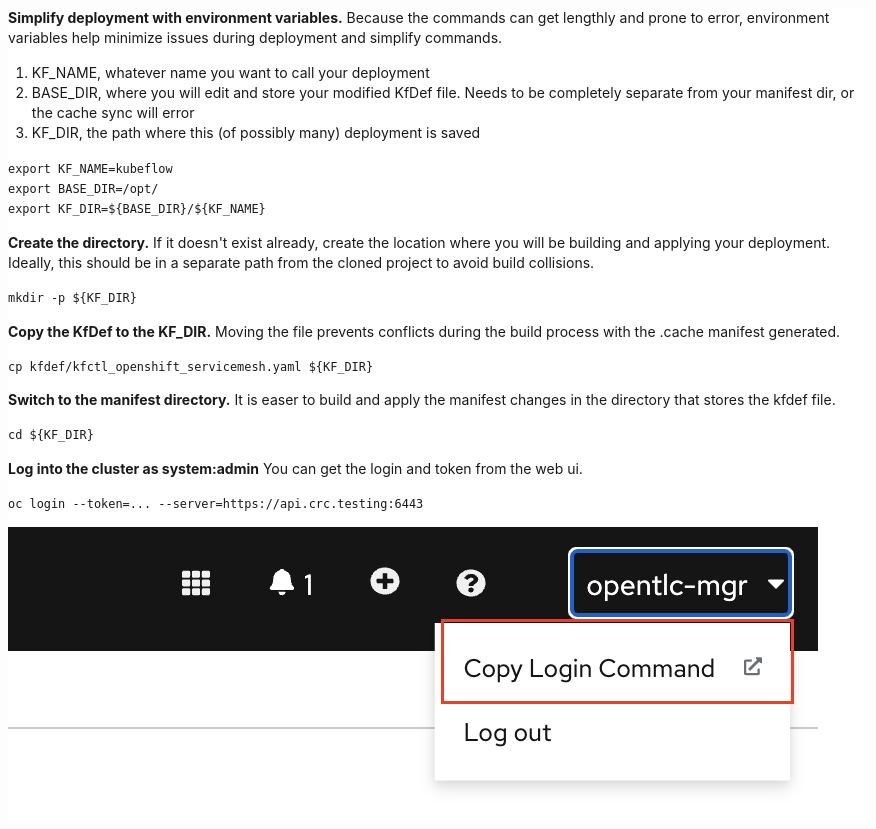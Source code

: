 **Simplify deployment with environment variables.**
Because the commands can get lengthly and prone to error, environment variables  help minimize issues during deployment and simplify commands.
1. KF_NAME, whatever name you want to call your deployment
1. BASE_DIR, where you will edit and store your modified KfDef file. Needs to be completely separate from your manifest dir, or the cache sync will error
1. KF_DIR, the path where this (of possibly many) deployment is saved

```
export KF_NAME=kubeflow
export BASE_DIR=/opt/
export KF_DIR=${BASE_DIR}/${KF_NAME}
```

**Create the directory.**
If it doesn't exist already, create the location where you will be building and applying your deployment. Ideally, this should be in a separate path from the cloned project to avoid build collisions.

```
mkdir -p ${KF_DIR}
```

**Copy the KfDef to the KF_DIR.** 
Moving the file prevents conflicts during the build process with the .cache manifest generated. 

```
cp kfdef/kfctl_openshift_servicemesh.yaml ${KF_DIR}
```

**Switch to the manifest directory.**
It is easer to build and apply the manifest changes in the directory that stores the kfdef file.

```
cd ${KF_DIR}
```

**Log into the cluster as system:admin**
You can get the login and token from the web ui. 

```
oc login --token=... --server=https://api.crc.testing:6443
```

![image](images/ui-login.png)
